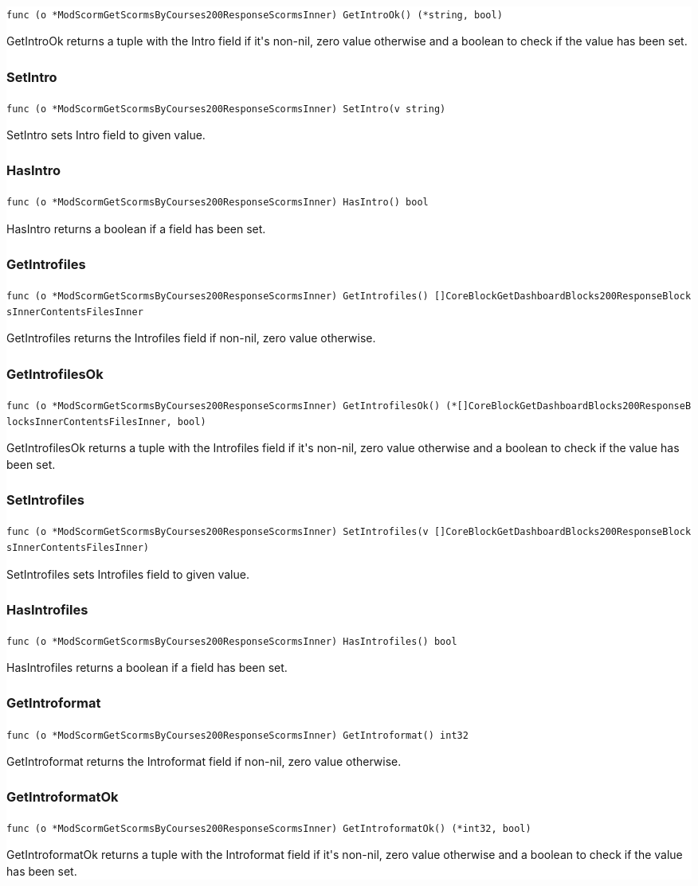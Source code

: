 `func (o *ModScormGetScormsByCourses200ResponseScormsInner) GetIntroOk() (*string, bool)`

GetIntroOk returns a tuple with the Intro field if it's non-nil, zero value otherwise
and a boolean to check if the value has been set.

### SetIntro

`func (o *ModScormGetScormsByCourses200ResponseScormsInner) SetIntro(v string)`

SetIntro sets Intro field to given value.

### HasIntro

`func (o *ModScormGetScormsByCourses200ResponseScormsInner) HasIntro() bool`

HasIntro returns a boolean if a field has been set.

### GetIntrofiles

`func (o *ModScormGetScormsByCourses200ResponseScormsInner) GetIntrofiles() []CoreBlockGetDashboardBlocks200ResponseBlocksInnerContentsFilesInner`

GetIntrofiles returns the Introfiles field if non-nil, zero value otherwise.

### GetIntrofilesOk

`func (o *ModScormGetScormsByCourses200ResponseScormsInner) GetIntrofilesOk() (*[]CoreBlockGetDashboardBlocks200ResponseBlocksInnerContentsFilesInner, bool)`

GetIntrofilesOk returns a tuple with the Introfiles field if it's non-nil, zero value otherwise
and a boolean to check if the value has been set.

### SetIntrofiles

`func (o *ModScormGetScormsByCourses200ResponseScormsInner) SetIntrofiles(v []CoreBlockGetDashboardBlocks200ResponseBlocksInnerContentsFilesInner)`

SetIntrofiles sets Introfiles field to given value.

### HasIntrofiles

`func (o *ModScormGetScormsByCourses200ResponseScormsInner) HasIntrofiles() bool`

HasIntrofiles returns a boolean if a field has been set.

### GetIntroformat

`func (o *ModScormGetScormsByCourses200ResponseScormsInner) GetIntroformat() int32`

GetIntroformat returns the Introformat field if non-nil, zero value otherwise.

### GetIntroformatOk

`func (o *ModScormGetScormsByCourses200ResponseScormsInner) GetIntroformatOk() (*int32, bool)`

GetIntroformatOk returns a tuple with the Introformat field if it's non-nil, zero value otherwise
and a boolean to check if the value has been set.
